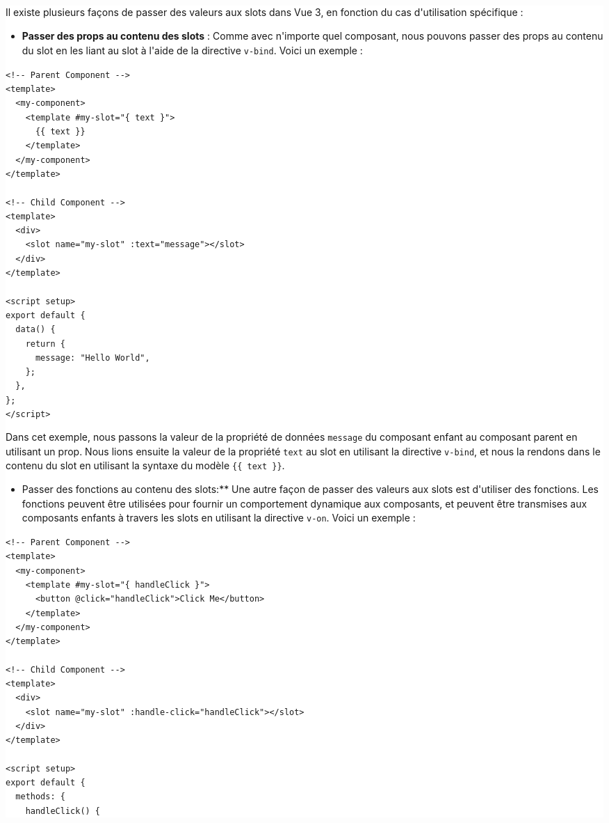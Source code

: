 Il existe plusieurs façons de passer des valeurs aux slots dans Vue 3, en fonction du cas d'utilisation spécifique :

- **Passer des props au contenu des slots** : Comme avec n'importe quel composant, nous pouvons passer des props au contenu du slot en les liant au slot à l'aide de la directive `v-bind`. Voici un exemple :

```vue
<!-- Parent Component -->
<template>
  <my-component>
    <template #my-slot="{ text }">
      {{ text }}
    </template>
  </my-component>
</template>

<!-- Child Component -->
<template>
  <div>
    <slot name="my-slot" :text="message"></slot>
  </div>
</template>

<script setup>
export default {
  data() {
    return {
      message: "Hello World",
    };
  },
};
</script>
```

Dans cet exemple, nous passons la valeur de la propriété de données `message` du composant enfant au composant parent en utilisant un prop. Nous lions ensuite la valeur de la propriété `text` au slot en utilisant la directive `v-bind`, et nous la rendons dans le contenu du slot en utilisant la syntaxe du modèle `{{ text }}`.

- Passer des fonctions au contenu des slots:\*\*
  Une autre façon de passer des valeurs aux slots est d'utiliser des fonctions. Les fonctions peuvent être utilisées pour fournir un comportement dynamique aux composants, et peuvent être transmises aux composants enfants à travers les slots en utilisant la directive `v-on`. Voici un exemple :

```vue
<!-- Parent Component -->
<template>
  <my-component>
    <template #my-slot="{ handleClick }">
      <button @click="handleClick">Click Me</button>
    </template>
  </my-component>
</template>

<!-- Child Component -->
<template>
  <div>
    <slot name="my-slot" :handle-click="handleClick"></slot>
  </div>
</template>

<script setup>
export default {
  methods: {
    handleClick() {
```